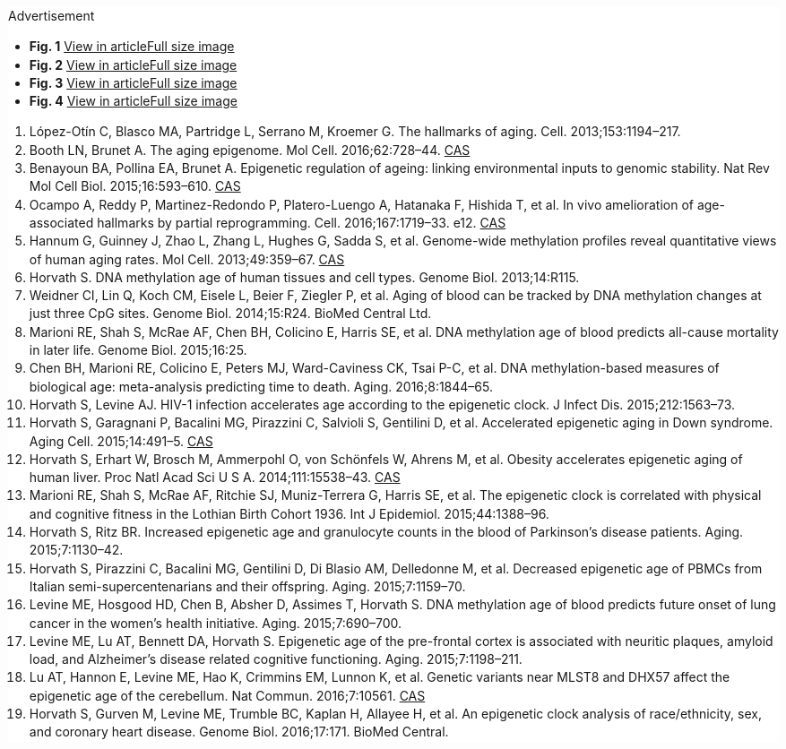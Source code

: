 Advertisement
  * **Fig. 1**
[View in article](https://genomebiology.biomedcentral.com/articles/10.1186/s13059-017-1203-5#Fig1)[Full size image](https://genomebiology.biomedcentral.com/articles/10.1186/s13059-017-1203-5/figures/1)
  * **Fig. 2**
[View in article](https://genomebiology.biomedcentral.com/articles/10.1186/s13059-017-1203-5#Fig2)[Full size image](https://genomebiology.biomedcentral.com/articles/10.1186/s13059-017-1203-5/figures/2)
  * **Fig. 3**
[View in article](https://genomebiology.biomedcentral.com/articles/10.1186/s13059-017-1203-5#Fig3)[Full size image](https://genomebiology.biomedcentral.com/articles/10.1186/s13059-017-1203-5/figures/3)
  * **Fig. 4**
[View in article](https://genomebiology.biomedcentral.com/articles/10.1186/s13059-017-1203-5#Fig4)[Full size image](https://genomebiology.biomedcentral.com/articles/10.1186/s13059-017-1203-5/figures/4)

  1. López-Otín C, Blasco MA, Partridge L, Serrano M, Kroemer G. The hallmarks of aging. Cell. 2013;153:1194–217.
  2. Booth LN, Brunet A. The aging epigenome. Mol Cell. 2016;62:728–44.
[CAS](https://genomebiology.biomedcentral.com/articles/cas-redirect/1:CAS:528:DC%2BC28XhtFegu7zF)
  3. Benayoun BA, Pollina EA, Brunet A. Epigenetic regulation of ageing: linking environmental inputs to genomic stability. Nat Rev Mol Cell Biol. 2015;16:593–610.
[CAS](https://genomebiology.biomedcentral.com/articles/cas-redirect/1:CAS:528:DC%2BC2MXhsFWls7%2FP)
  4. Ocampo A, Reddy P, Martinez-Redondo P, Platero-Luengo A, Hatanaka F, Hishida T, et al. In vivo amelioration of age-associated hallmarks by partial reprogramming. Cell. 2016;167:1719–33. e12.
[CAS](https://genomebiology.biomedcentral.com/articles/cas-redirect/1:CAS:528:DC%2BC28XitFWlsrrP)
  5. Hannum G, Guinney J, Zhao L, Zhang L, Hughes G, Sadda S, et al. Genome-wide methylation profiles reveal quantitative views of human aging rates. Mol Cell. 2013;49:359–67.
[CAS](https://genomebiology.biomedcentral.com/articles/cas-redirect/1:CAS:528:DC%2BC38XhslajsrzF)
  6. Horvath S. DNA methylation age of human tissues and cell types. Genome Biol. 2013;14:R115.
  7. Weidner CI, Lin Q, Koch CM, Eisele L, Beier F, Ziegler P, et al. Aging of blood can be tracked by DNA methylation changes at just three CpG sites. Genome Biol. 2014;15:R24. BioMed Central Ltd.
  8. Marioni RE, Shah S, McRae AF, Chen BH, Colicino E, Harris SE, et al. DNA methylation age of blood predicts all-cause mortality in later life. Genome Biol. 2015;16:25.
  9. Chen BH, Marioni RE, Colicino E, Peters MJ, Ward-Caviness CK, Tsai P-C, et al. DNA methylation-based measures of biological age: meta-analysis predicting time to death. Aging. 2016;8:1844–65.
  10. Horvath S, Levine AJ. HIV-1 infection accelerates age according to the epigenetic clock. J Infect Dis. 2015;212:1563–73.
  11. Horvath S, Garagnani P, Bacalini MG, Pirazzini C, Salvioli S, Gentilini D, et al. Accelerated epigenetic aging in Down syndrome. Aging Cell. 2015;14:491–5.
[CAS](https://genomebiology.biomedcentral.com/articles/cas-redirect/1:CAS:528:DC%2BC2MXls1aqurs%3D)
  12. Horvath S, Erhart W, Brosch M, Ammerpohl O, von Schönfels W, Ahrens M, et al. Obesity accelerates epigenetic aging of human liver. Proc Natl Acad Sci U S A. 2014;111:15538–43.
[CAS](https://genomebiology.biomedcentral.com/articles/cas-redirect/1:CAS:528:DC%2BC2cXhslelsbzP)
  13. Marioni RE, Shah S, McRae AF, Ritchie SJ, Muniz-Terrera G, Harris SE, et al. The epigenetic clock is correlated with physical and cognitive fitness in the Lothian Birth Cohort 1936. Int J Epidemiol. 2015;44:1388–96.
  14. Horvath S, Ritz BR. Increased epigenetic age and granulocyte counts in the blood of Parkinson’s disease patients. Aging. 2015;7:1130–42.
  15. Horvath S, Pirazzini C, Bacalini MG, Gentilini D, Di Blasio AM, Delledonne M, et al. Decreased epigenetic age of PBMCs from Italian semi-supercentenarians and their offspring. Aging. 2015;7:1159–70.
  16. Levine ME, Hosgood HD, Chen B, Absher D, Assimes T, Horvath S. DNA methylation age of blood predicts future onset of lung cancer in the women’s health initiative. Aging. 2015;7:690–700.
  17. Levine ME, Lu AT, Bennett DA, Horvath S. Epigenetic age of the pre-frontal cortex is associated with neuritic plaques, amyloid load, and Alzheimer’s disease related cognitive functioning. Aging. 2015;7:1198–211.
  18. Lu AT, Hannon E, Levine ME, Hao K, Crimmins EM, Lunnon K, et al. Genetic variants near MLST8 and DHX57 affect the epigenetic age of the cerebellum. Nat Commun. 2016;7:10561.
[CAS](https://genomebiology.biomedcentral.com/articles/cas-redirect/1:CAS:528:DC%2BC28XitVOltrk%3D)
  19. Horvath S, Gurven M, Levine ME, Trumble BC, Kaplan H, Allayee H, et al. An epigenetic clock analysis of race/ethnicity, sex, and coronary heart disease. Genome Biol. 2016;17:171. BioMed Central.